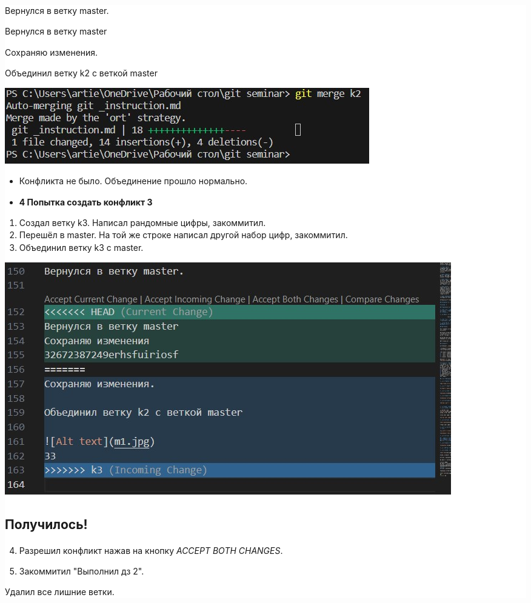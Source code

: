Вернулся в ветку master.

Вернулся в ветку master

Сохраняю изменения.

Объединил ветку k2 с веткой master

![Alt text](m1.jpg)

* Конфликта не было. Объединение прошло нормально.

* __4 Попытка создать конфликт 3__

1. Создал ветку k3. Написал рандомные цифры, закоммитил.
2. Перешёл в master. На той же строке написал другой набор цифр, закоммитил.
3. Объединил ветку k3 с master.

![Картинка успешного конфликта](y1.jpg)

## Получилось! ##

4. Разрешил конфликт нажав на кнопку  _ACCEPT BOTH CHANGES_.

5. Закоммитил "Выполнил дз 2".

Удалил все лишние ветки.

